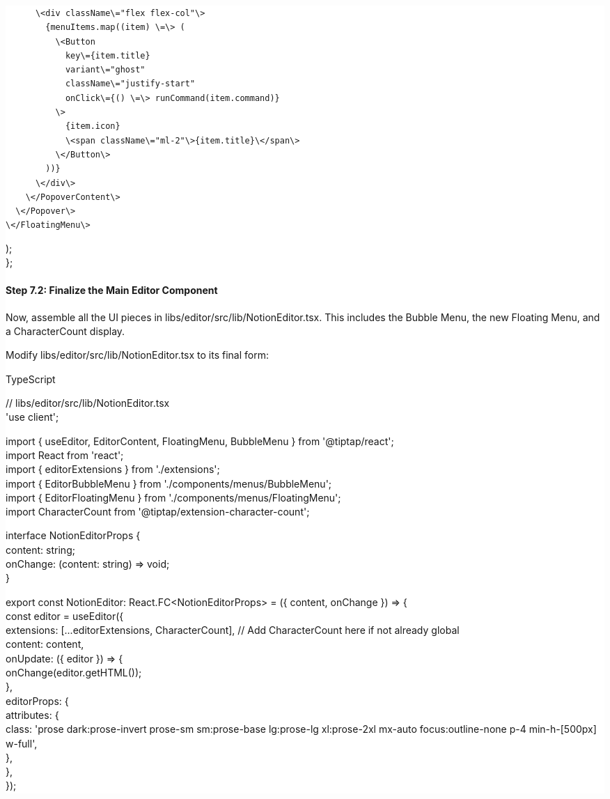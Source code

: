           \<div className\="flex flex-col"\>  
            {menuItems.map((item) \=\> (  
              \<Button  
                key\={item.title}  
                variant\="ghost"  
                className\="justify-start"  
                onClick\={() \=\> runCommand(item.command)}  
              \>  
                {item.icon}  
                \<span className\="ml-2"\>{item.title}\</span\>  
              \</Button\>  
            ))}  
          \</div\>  
        \</PopoverContent\>  
      \</Popover\>  
    \</FloatingMenu\>  
  );  
};

#### **Step 7.2: Finalize the Main Editor Component**

Now, assemble all the UI pieces in libs/editor/src/lib/NotionEditor.tsx. This includes the Bubble Menu, the new Floating Menu, and a CharacterCount display.

Modify libs/editor/src/lib/NotionEditor.tsx to its final form:

TypeScript

// libs/editor/src/lib/NotionEditor.tsx  
'use client';

import { useEditor, EditorContent, FloatingMenu, BubbleMenu } from '@tiptap/react';  
import React from 'react';  
import { editorExtensions } from './extensions';  
import { EditorBubbleMenu } from './components/menus/BubbleMenu';  
import { EditorFloatingMenu } from './components/menus/FloatingMenu';  
import CharacterCount from '@tiptap/extension-character-count';

interface NotionEditorProps {  
  content: string;  
  onChange: (content: string) \=\> void;  
}

export const NotionEditor: React.FC\<NotionEditorProps\> \= ({ content, onChange }) \=\> {  
  const editor \= useEditor({  
    extensions: \[...editorExtensions, CharacterCount\], // Add CharacterCount here if not already global  
    content: content,  
    onUpdate: ({ editor }) \=\> {  
      onChange(editor.getHTML());  
    },  
    editorProps: {  
      attributes: {  
        class: 'prose dark:prose-invert prose-sm sm:prose-base lg:prose-lg xl:prose-2xl mx-auto focus:outline-none p-4 min-h-\[500px\] w-full',  
      },  
    },  
  });
